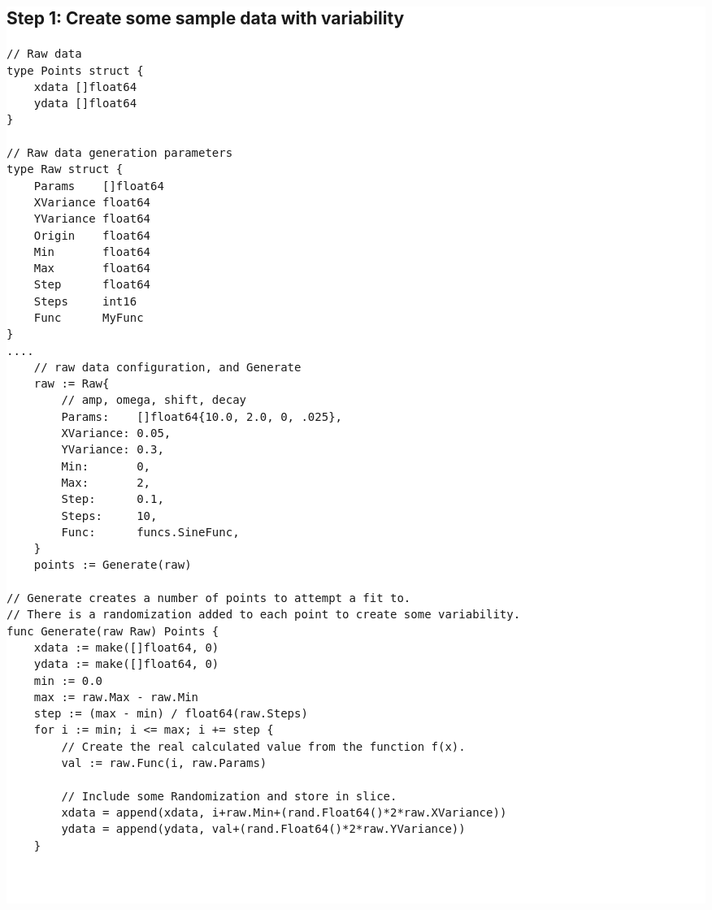 ## Step 1: Create some sample data with variability

<pre>
// Raw data
type Points struct {
	xdata []float64
	ydata []float64
}

// Raw data generation parameters
type Raw struct {
	Params    []float64
	XVariance float64
	YVariance float64
	Origin    float64
	Min       float64
	Max       float64
	Step      float64
	Steps     int16
	Func      MyFunc
}
....
	// raw data configuration, and Generate
	raw := Raw{
		// amp, omega, shift, decay
		Params:    []float64{10.0, 2.0, 0, .025},
		XVariance: 0.05,
		YVariance: 0.3,
		Min:       0,
		Max:       2,
		Step:      0.1,
		Steps:     10,
		Func:      funcs.SineFunc,
	}
	points := Generate(raw)

// Generate creates a number of points to attempt a fit to.
// There is a randomization added to each point to create some variability.
func Generate(raw Raw) Points {
	xdata := make([]float64, 0)
	ydata := make([]float64, 0)
	min := 0.0
	max := raw.Max - raw.Min
	step := (max - min) / float64(raw.Steps)
	for i := min; i <= max; i += step {
		// Create the real calculated value from the function f(x).
		val := raw.Func(i, raw.Params)

		// Include some Randomization and store in slice.
		xdata = append(xdata, i+raw.Min+(rand.Float64()*2*raw.XVariance))
		ydata = append(ydata, val+(rand.Float64()*2*raw.YVariance))
	}
